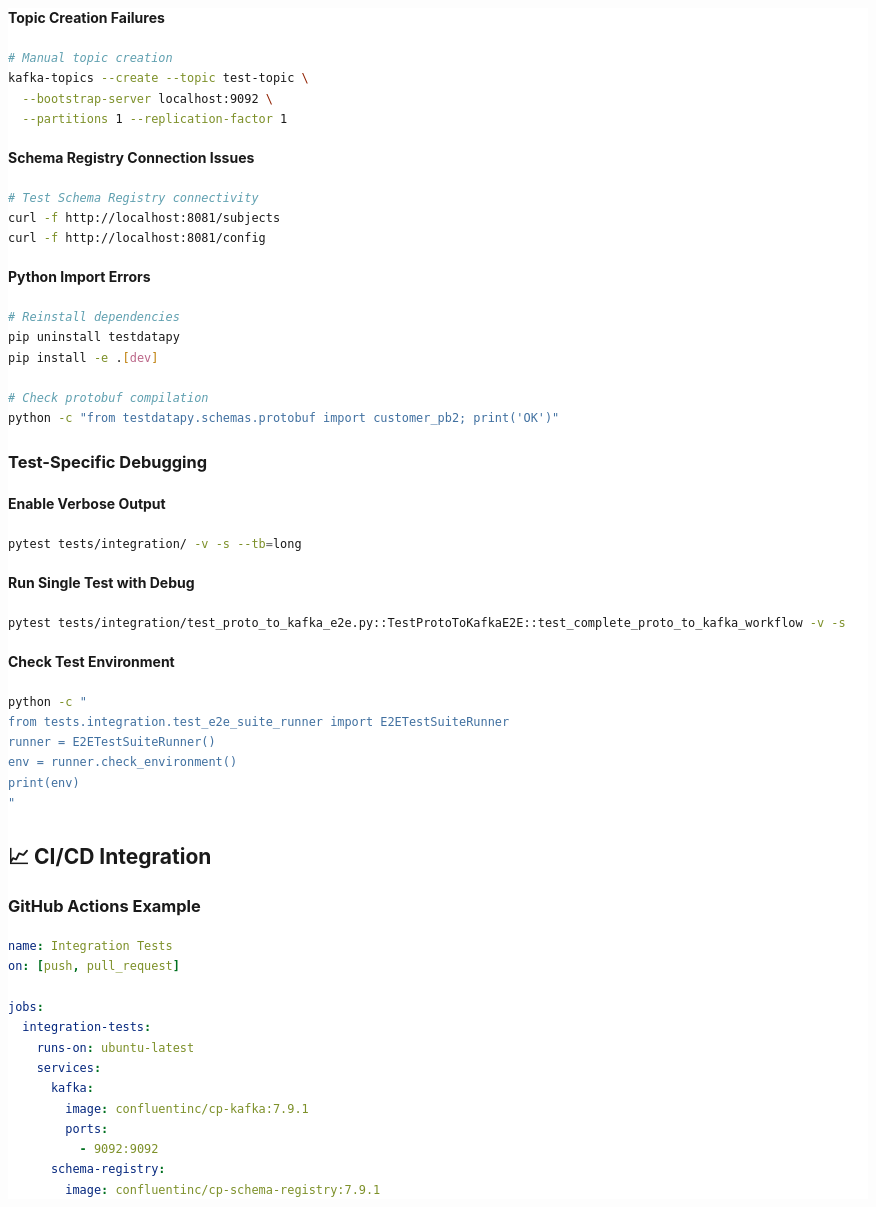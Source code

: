 #### Topic Creation Failures
```bash
# Manual topic creation
kafka-topics --create --topic test-topic \
  --bootstrap-server localhost:9092 \
  --partitions 1 --replication-factor 1
```

#### Schema Registry Connection Issues
```bash
# Test Schema Registry connectivity
curl -f http://localhost:8081/subjects
curl -f http://localhost:8081/config
```

#### Python Import Errors
```bash
# Reinstall dependencies
pip uninstall testdatapy
pip install -e .[dev]

# Check protobuf compilation
python -c "from testdatapy.schemas.protobuf import customer_pb2; print('OK')"
```

### Test-Specific Debugging

#### Enable Verbose Output
```bash
pytest tests/integration/ -v -s --tb=long
```

#### Run Single Test with Debug
```bash
pytest tests/integration/test_proto_to_kafka_e2e.py::TestProtoToKafkaE2E::test_complete_proto_to_kafka_workflow -v -s
```

#### Check Test Environment
```bash
python -c "
from tests.integration.test_e2e_suite_runner import E2ETestSuiteRunner
runner = E2ETestSuiteRunner()
env = runner.check_environment()
print(env)
"
```

## 📈 CI/CD Integration

### GitHub Actions Example
```yaml
name: Integration Tests
on: [push, pull_request]

jobs:
  integration-tests:
    runs-on: ubuntu-latest
    services:
      kafka:
        image: confluentinc/cp-kafka:7.9.1
        ports:
          - 9092:9092
      schema-registry:
        image: confluentinc/cp-schema-registry:7.9.1
```
